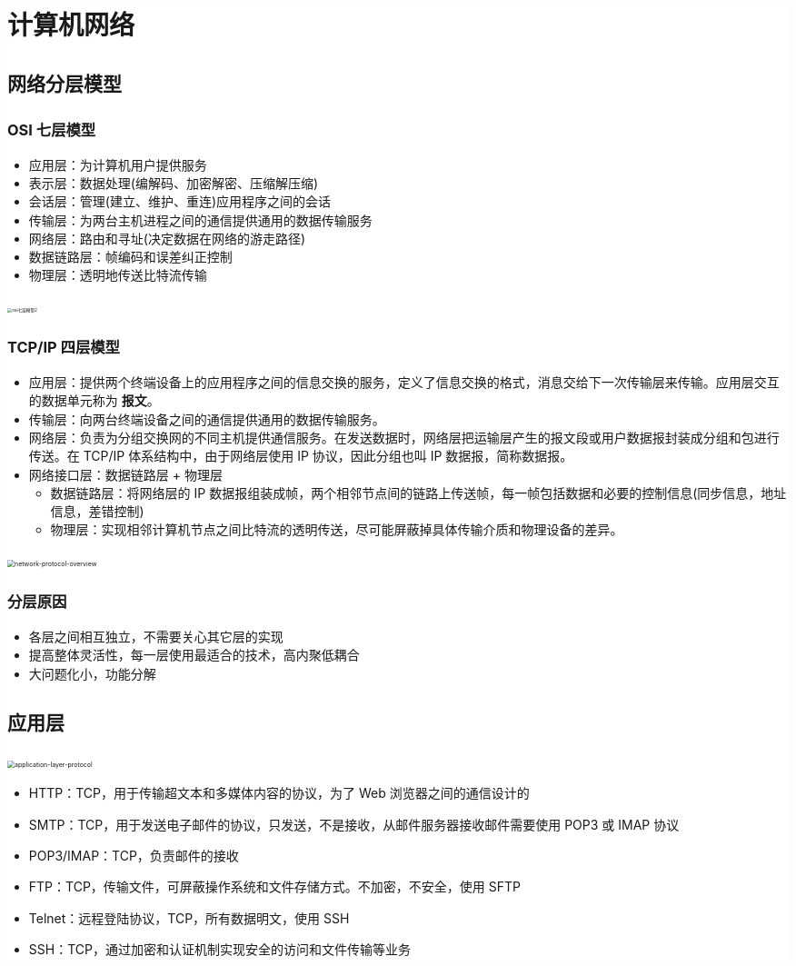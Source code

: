 # 计算机网络

## 网络分层模型

### OSI 七层模型

- 应用层：为计算机用户提供服务
- 表示层：数据处理(编解码、加密解密、压缩解压缩)
- 会话层：管理(建立、维护、重连)应用程序之间的会话
- 传输层：为两台主机进程之间的通信提供通用的数据传输服务
- 网络层：路由和寻址(决定数据在网络的游走路径)
- 数据链路层：帧编码和误差纠正控制
- 物理层：透明地传送比特流传输

<img src="https://cdn.jsdelivr.net/gh/Moriic/picture@main/img/osi%E4%B8%83%E5%B1%82%E6%A8%A1%E5%9E%8B2.png" alt="osi七层模型2" style="zoom: 33%;" />

### TCP/IP 四层模型

- 应用层：提供两个终端设备上的应用程序之间的信息交换的服务，定义了信息交换的格式，消息交给下一次传输层来传输。应用层交互的数据单元称为 **报文**。
- 传输层：向两台终端设备之间的通信提供通用的数据传输服务。
- 网络层：负责为分组交换网的不同主机提供通信服务。在发送数据时，网络层把运输层产生的报文段或用户数据报封装成分组和包进行传送。在 TCP/IP 体系结构中，由于网络层使用 IP 协议，因此分组也叫 IP 数据报，简称数据报。
- 网络接口层：数据链路层 + 物理层
  - 数据链路层：将网络层的 IP 数据报组装成帧，两个相邻节点间的链路上传送帧，每一帧包括数据和必要的控制信息(同步信息，地址信息，差错控制)
  - 物理层：实现相邻计算机节点之间比特流的透明传送，尽可能屏蔽掉具体传输介质和物理设备的差异。

<img src="https://cdn.jsdelivr.net/gh/Moriic/picture@main/img/network-protocol-overview.png" alt="network-protocol-overview" style="zoom:50%;" />

### 分层原因

- 各层之间相互独立，不需要关心其它层的实现
- 提高整体灵活性，每一层使用最适合的技术，高内聚低耦合
- 大问题化小，功能分解

## 应用层



<img src="https://cdn.jsdelivr.net/gh/Moriic/picture@main/img/application-layer-protocol.png" alt="application-layer-protocol" style="zoom:50%;" />

- HTTP：TCP，用于传输超文本和多媒体内容的协议，为了 Web 浏览器之间的通信设计的

- SMTP：TCP，用于发送电子邮件的协议，只发送，不是接收，从邮件服务器接收邮件需要使用 POP3 或 IMAP 协议

- POP3/IMAP：TCP，负责邮件的接收

- FTP：TCP，传输文件，可屏蔽操作系统和文件存储方式。不加密，不安全，使用 SFTP

- Telnet：远程登陆协议，TCP，所有数据明文，使用 SSH

- SSH：TCP，通过加密和认证机制实现安全的访问和文件传输等业务
